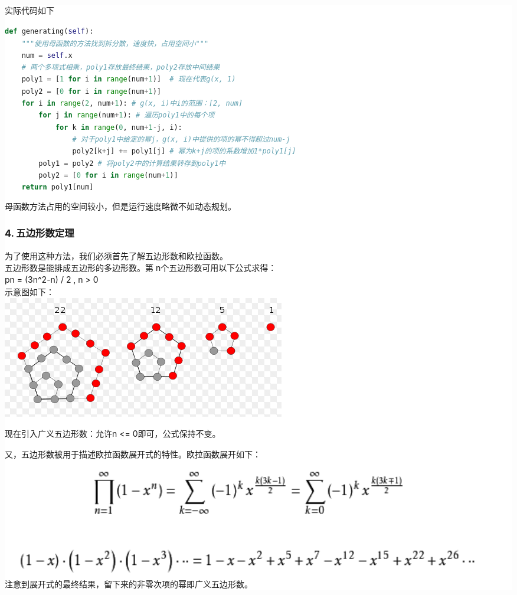 实际代码如下  
```python
def generating(self):
    """使用母函数的方法找到拆分数，速度快，占用空间小"""
    num = self.x
    # 两个多项式相乘，poly1存放最终结果，poly2存放中间结果
    poly1 = [1 for i in range(num+1)]  # 现在代表g(x, 1)
    poly2 = [0 for i in range(num+1)]
    for i in range(2, num+1): # g(x, i)中i的范围：[2, num]
        for j in range(num+1): # 遍历poly1中的每个项
            for k in range(0, num+1-j, i):
                # 对于poly1中给定的幂j，g(x, i)中提供的项的幂不得超过num-j
                poly2[k+j] += poly1[j] # 幂为k+j的项的系数增加1*poly1[j]
        poly1 = poly2 # 将poly2中的计算结果转存到poly1中
        poly2 = [0 for i in range(num+1)]
    return poly1[num]
```

母函数方法占用的空间较小，但是运行速度略微不如动态规划。

### 4. 五边形数定理  
为了使用这种方法，我们必须首先了解五边形数和欧拉函数。  
五边形数是能排成五边形的多边形数。第 n个五边形数可用以下公式求得：  
pn = (3n^2-n) / 2 , n > 0  
示意图如下：  
![image](./image/five.jpg)  

现在引入广义五边形数：允许n <= 0即可，公式保持不变。

又，五边形数被用于描述欧拉函数展开式的特性。欧拉函数展开如下：  
![image](./image/Euler.PNG)  
注意到展开式的最终结果，留下来的非零次项的幂即广义五边形数。
